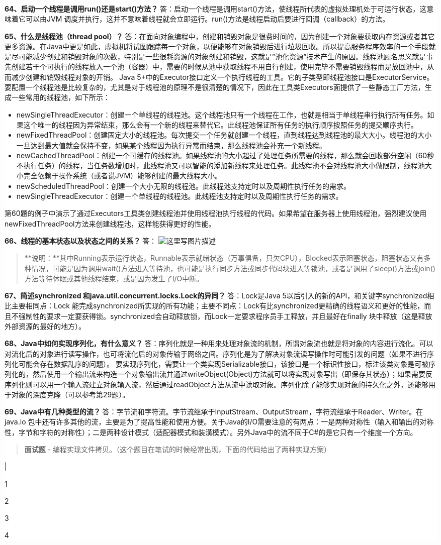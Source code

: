 **64、启动一个线程是调用run()还是start()方法？**
答：启动一个线程是调用start()方法，使线程所代表的虚拟处理机处于可运行状态，这意味着它可以由JVM 调度并执行，这并不意味着线程就会立即运行。run()方法是线程启动后要进行回调（callback）的方法。

**65、什么是线程池（thread pool）？**
答：在面向对象编程中，创建和销毁对象是很费时间的，因为创建一个对象要获取内存资源或者其它更多资源。在Java中更是如此，虚拟机将试图跟踪每一个对象，以便能够在对象销毁后进行垃圾回收。所以提高服务程序效率的一个手段就是尽可能减少创建和销毁对象的次数，特别是一些很耗资源的对象创建和销毁，这就是”池化资源”技术产生的原因。线程池顾名思义就是事先创建若干个可执行的线程放入一个池（容器）中，需要的时候从池中获取线程不用自行创建，使用完毕不需要销毁线程而是放回池中，从而减少创建和销毁线程对象的开销。
Java 5+中的Executor接口定义一个执行线程的工具。它的子类型即线程池接口是ExecutorService。要配置一个线程池是比较复杂的，尤其是对于线程池的原理不是很清楚的情况下，因此在工具类Executors面提供了一些静态工厂方法，生成一些常用的线程池，如下所示：
- newSingleThreadExecutor：创建一个单线程的线程池。这个线程池只有一个线程在工作，也就是相当于单线程串行执行所有任务。如果这个唯一的线程因为异常结束，那么会有一个新的线程来替代它。此线程池保证所有任务的执行顺序按照任务的提交顺序执行。
- newFixedThreadPool：创建固定大小的线程池。每次提交一个任务就创建一个线程，直到线程达到线程池的最大大小。线程池的大小一旦达到最大值就会保持不变，如果某个线程因为执行异常而结束，那么线程池会补充一个新线程。
- newCachedThreadPool：创建一个可缓存的线程池。如果线程池的大小超过了处理任务所需要的线程，那么就会回收部分空闲（60秒不执行任务）的线程，当任务数增加时，此线程池又可以智能的添加新线程来处理任务。此线程池不会对线程池大小做限制，线程池大小完全依赖于操作系统（或者说JVM）能够创建的最大线程大小。
- newScheduledThreadPool：创建一个大小无限的线程池。此线程池支持定时以及周期性执行任务的需求。
- newSingleThreadExecutor：创建一个单线程的线程池。此线程池支持定时以及周期性执行任务的需求。

第60题的例子中演示了通过Executors工具类创建线程池并使用线程池执行线程的代码。如果希望在服务器上使用线程池，强烈建议使用newFixedThreadPool方法来创建线程池，这样能获得更好的性能。

**66、线程的基本状态以及状态之间的关系？**
答：
![这里写图片描述](http://img.blog.csdn.net/20150408002007838)

> **说明：**其中Running表示运行状态，Runnable表示就绪状态（万事俱备，只欠CPU），Blocked表示阻塞状态，阻塞状态又有多种情况，可能是因为调用wait()方法进入等待池，也可能是执行同步方法或同步代码块进入等锁池，或者是调用了sleep()方法或join()方法等待休眠或其他线程结束，或是因为发生了I/O中断。

**67、简述synchronized 和java.util.concurrent.locks.Lock的异同？**
答：Lock是Java 5以后引入的新的API，和关键字synchronized相比主要相同点：Lock 能完成synchronized所实现的所有功能；主要不同点：Lock有比synchronized更精确的线程语义和更好的性能，而且不强制性的要求一定要获得锁。synchronized会自动释放锁，而Lock一定要求程序员手工释放，并且最好在finally 块中释放（这是释放外部资源的最好的地方）。

**68、Java中如何实现序列化，有什么意义？**
答：序列化就是一种用来处理对象流的机制，所谓对象流也就是将对象的内容进行流化。可以对流化后的对象进行读写操作，也可将流化后的对象传输于网络之间。序列化是为了解决对象流读写操作时可能引发的问题（如果不进行序列化可能会存在数据乱序的问题）。
要实现序列化，需要让一个类实现Serializable接口，该接口是一个标识性接口，标注该类对象是可被序列化的，然后使用一个输出流来构造一个对象输出流并通过writeObject(Object)方法就可以将实现对象写出（即保存其状态）；如果需要反序列化则可以用一个输入流建立对象输入流，然后通过readObject方法从流中读取对象。序列化除了能够实现对象的持久化之外，还能够用于对象的深度克隆（可以参考第29题）。

**69、Java中有几种类型的流？**
答：字节流和字符流。字节流继承于InputStream、OutputStream，字符流继承于Reader、Writer。在java.io 包中还有许多其他的流，主要是为了提高性能和使用方便。关于Java的I/O需要注意的有两点：一是两种对称性（输入和输出的对称性，字节和字符的对称性）；二是两种设计模式（适配器模式和装潢模式）。另外Java中的流不同于C#的是它只有一个维度一个方向。

> **面试题** - 编程实现文件拷贝。（这个题目在笔试的时候经常出现，下面的代码给出了两种实现方案）

| 

1

2

3

4
